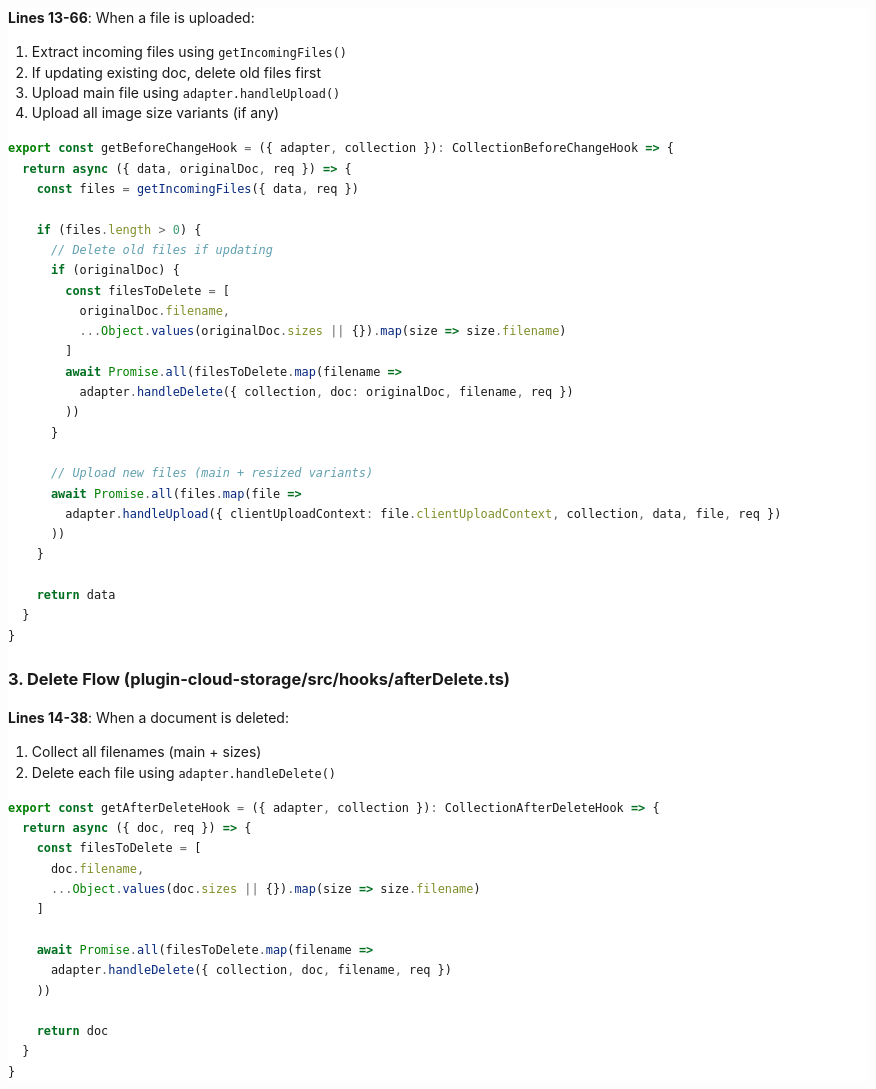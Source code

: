 **Lines 13-66**: When a file is uploaded:

1. Extract incoming files using `getIncomingFiles()`
2. If updating existing doc, delete old files first
3. Upload main file using `adapter.handleUpload()`
4. Upload all image size variants (if any)

```typescript
export const getBeforeChangeHook = ({ adapter, collection }): CollectionBeforeChangeHook => {
  return async ({ data, originalDoc, req }) => {
    const files = getIncomingFiles({ data, req })

    if (files.length > 0) {
      // Delete old files if updating
      if (originalDoc) {
        const filesToDelete = [
          originalDoc.filename,
          ...Object.values(originalDoc.sizes || {}).map(size => size.filename)
        ]
        await Promise.all(filesToDelete.map(filename =>
          adapter.handleDelete({ collection, doc: originalDoc, filename, req })
        ))
      }

      // Upload new files (main + resized variants)
      await Promise.all(files.map(file =>
        adapter.handleUpload({ clientUploadContext: file.clientUploadContext, collection, data, file, req })
      ))
    }

    return data
  }
}
```

### 3. Delete Flow (plugin-cloud-storage/src/hooks/afterDelete.ts)

**Lines 14-38**: When a document is deleted:

1. Collect all filenames (main + sizes)
2. Delete each file using `adapter.handleDelete()`

```typescript
export const getAfterDeleteHook = ({ adapter, collection }): CollectionAfterDeleteHook => {
  return async ({ doc, req }) => {
    const filesToDelete = [
      doc.filename,
      ...Object.values(doc.sizes || {}).map(size => size.filename)
    ]

    await Promise.all(filesToDelete.map(filename =>
      adapter.handleDelete({ collection, doc, filename, req })
    ))

    return doc
  }
}
```
